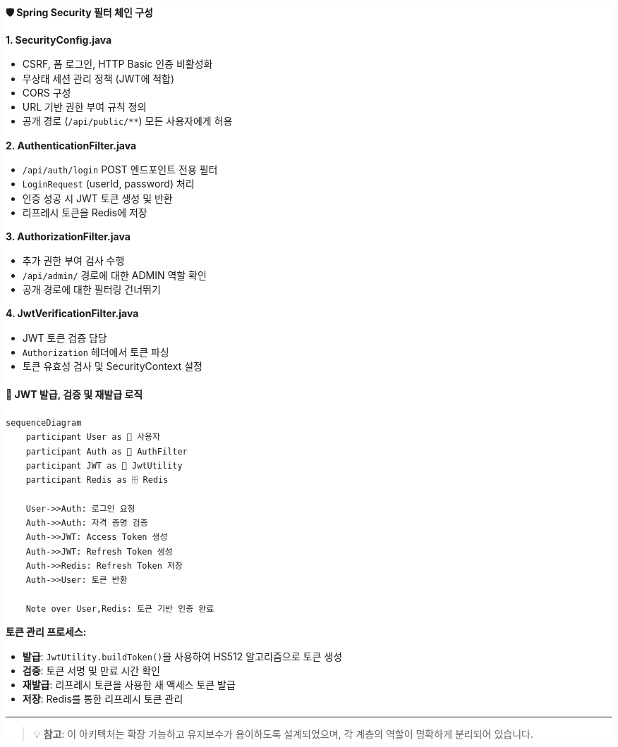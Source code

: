 #### 🛡️ Spring Security 필터 체인 구성

**1. SecurityConfig.java**
- CSRF, 폼 로그인, HTTP Basic 인증 비활성화
- 무상태 세션 관리 정책 (JWT에 적합)
- CORS 구성
- URL 기반 권한 부여 규칙 정의
- 공개 경로 (`/api/public/**`) 모든 사용자에게 허용

**2. AuthenticationFilter.java**
- `/api/auth/login` POST 엔드포인트 전용 필터
- `LoginRequest` (userId, password) 처리
- 인증 성공 시 JWT 토큰 생성 및 반환
- 리프레시 토큰을 Redis에 저장

**3. AuthorizationFilter.java**
- 추가 권한 부여 검사 수행
- `/api/admin/` 경로에 대한 ADMIN 역할 확인
- 공개 경로에 대한 필터링 건너뛰기

**4. JwtVerificationFilter.java**
- JWT 토큰 검증 담당
- `Authorization` 헤더에서 토큰 파싱
- 토큰 유효성 검사 및 SecurityContext 설정

#### 🎫 JWT 발급, 검증 및 재발급 로직

```mermaid
sequenceDiagram
    participant User as 👤 사용자
    participant Auth as 🔐 AuthFilter
    participant JWT as 🎫 JwtUtility
    participant Redis as 🗄️ Redis
    
    User->>Auth: 로그인 요청
    Auth->>Auth: 자격 증명 검증
    Auth->>JWT: Access Token 생성
    Auth->>JWT: Refresh Token 생성
    Auth->>Redis: Refresh Token 저장
    Auth->>User: 토큰 반환
    
    Note over User,Redis: 토큰 기반 인증 완료
```

**토큰 관리 프로세스:**
- **발급**: `JwtUtility.buildToken()`을 사용하여 HS512 알고리즘으로 토큰 생성
- **검증**: 토큰 서명 및 만료 시간 확인
- **재발급**: 리프레시 토큰을 사용한 새 액세스 토큰 발급
- **저장**: Redis를 통한 리프레시 토큰 관리

---

> 💡 **참고**: 이 아키텍처는 확장 가능하고 유지보수가 용이하도록 설계되었으며, 각 계층의 역할이 명확하게 분리되어 있습니다.
